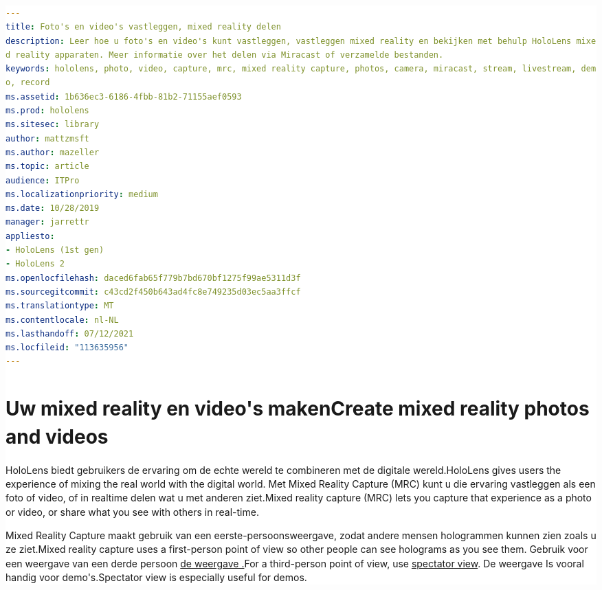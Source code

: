 ```yaml
---
title: Foto's en video's vastleggen, mixed reality delen
description: Leer hoe u foto's en video's kunt vastleggen, vastleggen mixed reality en bekijken met behulp HoloLens mixed reality apparaten. Meer informatie over het delen via Miracast of verzamelde bestanden.
keywords: hololens, photo, video, capture, mrc, mixed reality capture, photos, camera, miracast, stream, livestream, demo, record
ms.assetid: 1b636ec3-6186-4fbb-81b2-71155aef0593
ms.prod: hololens
ms.sitesec: library
author: mattzmsft
ms.author: mazeller
ms.topic: article
audience: ITPro
ms.localizationpriority: medium
ms.date: 10/28/2019
manager: jarrettr
appliesto:
- HoloLens (1st gen)
- HoloLens 2
ms.openlocfilehash: daced6fab65f779b7bd670bf1275f99ae5311d3f
ms.sourcegitcommit: c43cd2f450b643ad4fc8e749235d03ec5aa3ffcf
ms.translationtype: MT
ms.contentlocale: nl-NL
ms.lasthandoff: 07/12/2021
ms.locfileid: "113635956"
---
```

# <a name="create-mixed-reality-photos-and-videos"></a><span data-ttu-id="9d22f-105">Uw mixed reality en video's maken</span><span class="sxs-lookup"><span data-stu-id="9d22f-105">Create mixed reality photos and videos</span></span>

<span data-ttu-id="9d22f-106">HoloLens biedt gebruikers de ervaring om de echte wereld te combineren met de digitale wereld.</span><span class="sxs-lookup"><span data-stu-id="9d22f-106">HoloLens gives users the experience of mixing the real world with the digital world.</span></span>  <span data-ttu-id="9d22f-107">Met Mixed Reality Capture (MRC) kunt u die ervaring vastleggen als een foto of video, of in realtime delen wat u met anderen ziet.</span><span class="sxs-lookup"><span data-stu-id="9d22f-107">Mixed reality capture (MRC) lets you capture that experience as a photo or video, or share what you see with others in real-time.</span></span>

<span data-ttu-id="9d22f-108">Mixed Reality Capture maakt gebruik van een eerste-persoonsweergave, zodat andere mensen hologrammen kunnen zien zoals u ze ziet.</span><span class="sxs-lookup"><span data-stu-id="9d22f-108">Mixed reality capture uses a first-person point of view so other people can see holograms as you see them.</span></span> <span data-ttu-id="9d22f-109">Gebruik voor een weergave van een derde persoon [de weergave .](/windows/mixed-reality/spectator-view)</span><span class="sxs-lookup"><span data-stu-id="9d22f-109">For a third-person point of view, use [spectator view](/windows/mixed-reality/spectator-view).</span></span> <span data-ttu-id="9d22f-110">De weergave Is vooral handig voor demo's.</span><span class="sxs-lookup"><span data-stu-id="9d22f-110">Spectator view is especially useful for demos.</span></span>

